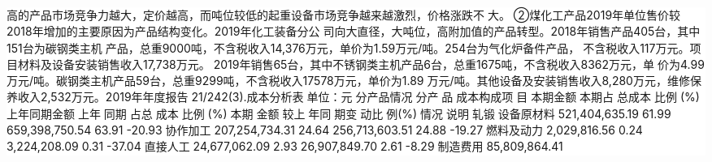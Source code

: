 高的产品市场竞争力越大，定价越高，而吨位较低的起重设备市场竞争越来越激烈，价格涨跌不
大。
②煤化工产品2019年单位售价较2018年增加的主要原因为产品结构变化。2019年化工装备分公
司向大直径，大吨位，高附加值的产品转型。2018年销售产品405台，其中151台为碳钢类主机
产品，总重9000吨，不含税收入14,376万元，单价为1.59万元/吨。254台为气化炉备件产品，
不含税收入117万元。项目材料及设备安装销售收入17,738万元。
2019年销售65台，其中不锈钢类主机产品6台，总重1675吨，不含税收入8362万元，单
价为4.99万元/吨。碳钢类主机产品59台，总重9299吨，不含税收入17578万元，单价为1.89
万元/吨。其他设备及安装销售收入8,280万元，维修保养收入2,532万元。2019年年度报告
21/242(3).成本分析表
单位：元
分产品情况
分产
品
成本构成项
目
本期金额
本期占
总成本
比例
(%)
上年同期金额
上年
同期
占总
成本
比例
(%)
本期
金额
较上
年同
期变
动比
例(%)
情况
说明
轧锻
设备原材料
521,404,635.19
61.99
659,398,750.54
63.91
-20.93
协作加工
207,254,734.31
24.64
256,713,603.51
24.88
-19.27
燃料及动力
2,029,816.56
0.24
3,224,208.09
0.31
-37.04
直接人工
24,677,062.09
2.93
26,907,849.70
2.61
-8.29
制造费用
85,809,864.41